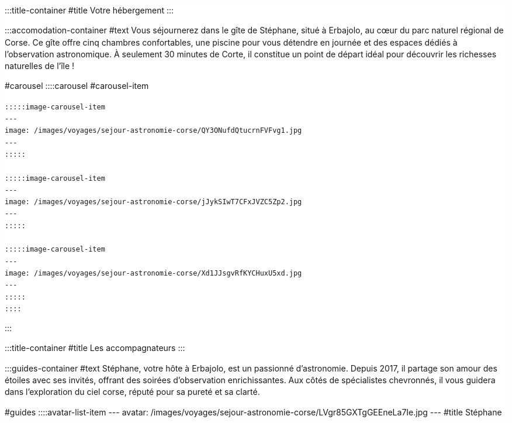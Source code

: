 
  :::title-container
  #title
  Votre hébergement
  :::

  :::accomodation-container
  #text
  Vous séjournerez dans le gîte de Stéphane, situé à Erbajolo, au cœur du parc naturel régional de Corse. Ce gîte offre cinq chambres confortables, une piscine pour vous détendre en journée et des espaces dédiés à l’observation astronomique. À seulement 30 minutes de Corte, il constitue un point de départ idéal pour découvrir les richesses naturelles de l’île !

  
  #carousel
    ::::carousel
    #carousel-item
      
    :::::image-carousel-item
    ---
    image: /images/voyages/sejour-astronomie-corse/QY3ONufdQtucrnFVFvg1.jpg
    ---
    :::::

    :::::image-carousel-item
    ---
    image: /images/voyages/sejour-astronomie-corse/jJykSIwT7CFxJVZC5Zp2.jpg
    ---
    :::::

    :::::image-carousel-item
    ---
    image: /images/voyages/sejour-astronomie-corse/Xd1JJsgvRfKYCHuxU5xd.jpg
    ---
    :::::
    ::::
  :::

  :::title-container
  #title
  Les accompagnateurs
  :::

  :::guides-container
  #text
  Stéphane, votre hôte à Erbajolo, est un passionné d’astronomie. Depuis 2017, il partage son amour des étoiles avec ses invités, offrant des soirées d’observation enrichissantes. Aux côtés de spécialistes chevronnés, il vous guidera dans l’exploration du ciel corse, réputé pour sa pureté et sa clarté.

  #guides
    ::::avatar-list-item
    ---
    avatar: /images/voyages/sejour-astronomie-corse/LVgr85GXTgGEEneLa7Ie.jpg
    ---
    #title
    Stéphane

